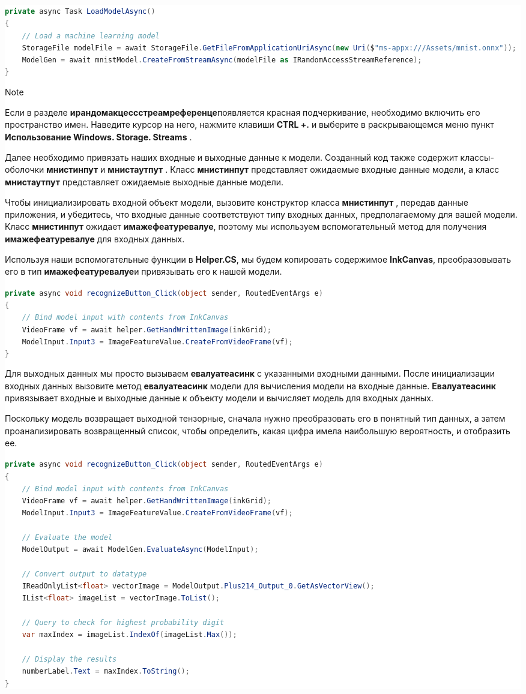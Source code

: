 ```csharp
private async Task LoadModelAsync()
{
    // Load a machine learning model
    StorageFile modelFile = await StorageFile.GetFileFromApplicationUriAsync(new Uri($"ms-appx:///Assets/mnist.onnx"));
    ModelGen = await mnistModel.CreateFromStreamAsync(modelFile as IRandomAccessStreamReference);
}
```

> [!NOTE]
> Если в разделе **ирандомакцессстреамреференце**появляется красная подчеркивание, необходимо включить его пространство имен. Наведите курсор на него, нажмите клавиши **CTRL +.** и выберите в раскрывающемся меню пункт **Использование Windows. Storage. Streams** .

Далее необходимо привязать наших входные и выходные данные к модели. Созданный код также содержит классы-оболочки **мнистинпут** и **мнистаутпут** . Класс **мнистинпут** представляет ожидаемые входные данные модели, а класс **мнистаутпут** представляет ожидаемые выходные данные модели.

Чтобы инициализировать входной объект модели, вызовите конструктор класса **мнистинпут** , передав данные приложения, и убедитесь, что входные данные соответствуют типу входных данных, предполагаемому для вашей модели. Класс **мнистинпут** ожидает **имажефеатуревалуе**, поэтому мы используем вспомогательный метод для получения **имажефеатуревалуе** для входных данных.

Используя наши вспомогательные функции в **Helper.CS**, мы будем копировать содержимое **InkCanvas**, преобразовывать его в тип **имажефеатуревалуе**и привязывать его к нашей модели.

```csharp
private async void recognizeButton_Click(object sender, RoutedEventArgs e)
{
    // Bind model input with contents from InkCanvas
    VideoFrame vf = await helper.GetHandWrittenImage(inkGrid);
    ModelInput.Input3 = ImageFeatureValue.CreateFromVideoFrame(vf);
}
```

Для выходных данных мы просто вызываем **евалуатеасинк** с указанными входными данными. После инициализации входных данных вызовите метод **евалуатеасинк** модели для вычисления модели на входные данные. **Евалуатеасинк** привязывает входные и выходные данные к объекту модели и вычисляет модель для входных данных.

Поскольку модель возвращает выходной тензорные, сначала нужно преобразовать его в понятный тип данных, а затем проанализировать возвращенный список, чтобы определить, какая цифра имела наибольшую вероятность, и отобразить ее.

```csharp
private async void recognizeButton_Click(object sender, RoutedEventArgs e)
{
    // Bind model input with contents from InkCanvas
    VideoFrame vf = await helper.GetHandWrittenImage(inkGrid);
    ModelInput.Input3 = ImageFeatureValue.CreateFromVideoFrame(vf);

    // Evaluate the model
    ModelOutput = await ModelGen.EvaluateAsync(ModelInput);

    // Convert output to datatype
    IReadOnlyList<float> vectorImage = ModelOutput.Plus214_Output_0.GetAsVectorView();
    IList<float> imageList = vectorImage.ToList();

    // Query to check for highest probability digit
    var maxIndex = imageList.IndexOf(imageList.Max());

    // Display the results
    numberLabel.Text = maxIndex.ToString();
}
```
